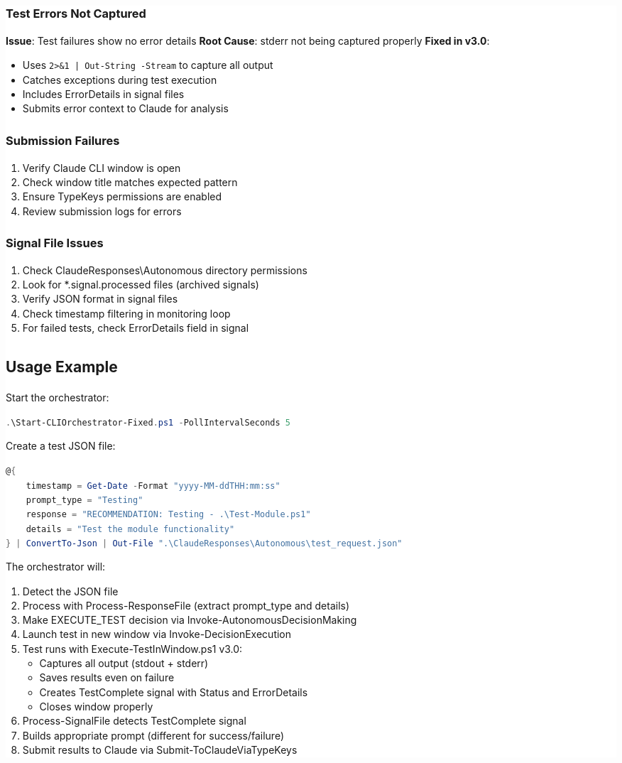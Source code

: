 ### Test Errors Not Captured
**Issue**: Test failures show no error details
**Root Cause**: stderr not being captured properly
**Fixed in v3.0**:
- Uses `2>&1 | Out-String -Stream` to capture all output
- Catches exceptions during test execution
- Includes ErrorDetails in signal files
- Submits error context to Claude for analysis

### Submission Failures
1. Verify Claude CLI window is open
2. Check window title matches expected pattern
3. Ensure TypeKeys permissions are enabled
4. Review submission logs for errors

### Signal File Issues
1. Check ClaudeResponses\Autonomous directory permissions
2. Look for *.signal.processed files (archived signals)
3. Verify JSON format in signal files
4. Check timestamp filtering in monitoring loop
5. For failed tests, check ErrorDetails field in signal

## Usage Example

Start the orchestrator:
```powershell
.\Start-CLIOrchestrator-Fixed.ps1 -PollIntervalSeconds 5
```

Create a test JSON file:
```powershell
@{
    timestamp = Get-Date -Format "yyyy-MM-ddTHH:mm:ss"
    prompt_type = "Testing"
    response = "RECOMMENDATION: Testing - .\Test-Module.ps1"
    details = "Test the module functionality"
} | ConvertTo-Json | Out-File ".\ClaudeResponses\Autonomous\test_request.json"
```

The orchestrator will:
1. Detect the JSON file
2. Process with Process-ResponseFile (extract prompt_type and details)
3. Make EXECUTE_TEST decision via Invoke-AutonomousDecisionMaking
4. Launch test in new window via Invoke-DecisionExecution
5. Test runs with Execute-TestInWindow.ps1 v3.0:
   - Captures all output (stdout + stderr)
   - Saves results even on failure
   - Creates TestComplete signal with Status and ErrorDetails
   - Closes window properly
6. Process-SignalFile detects TestComplete signal
7. Builds appropriate prompt (different for success/failure)
8. Submit results to Claude via Submit-ToClaudeViaTypeKeys
